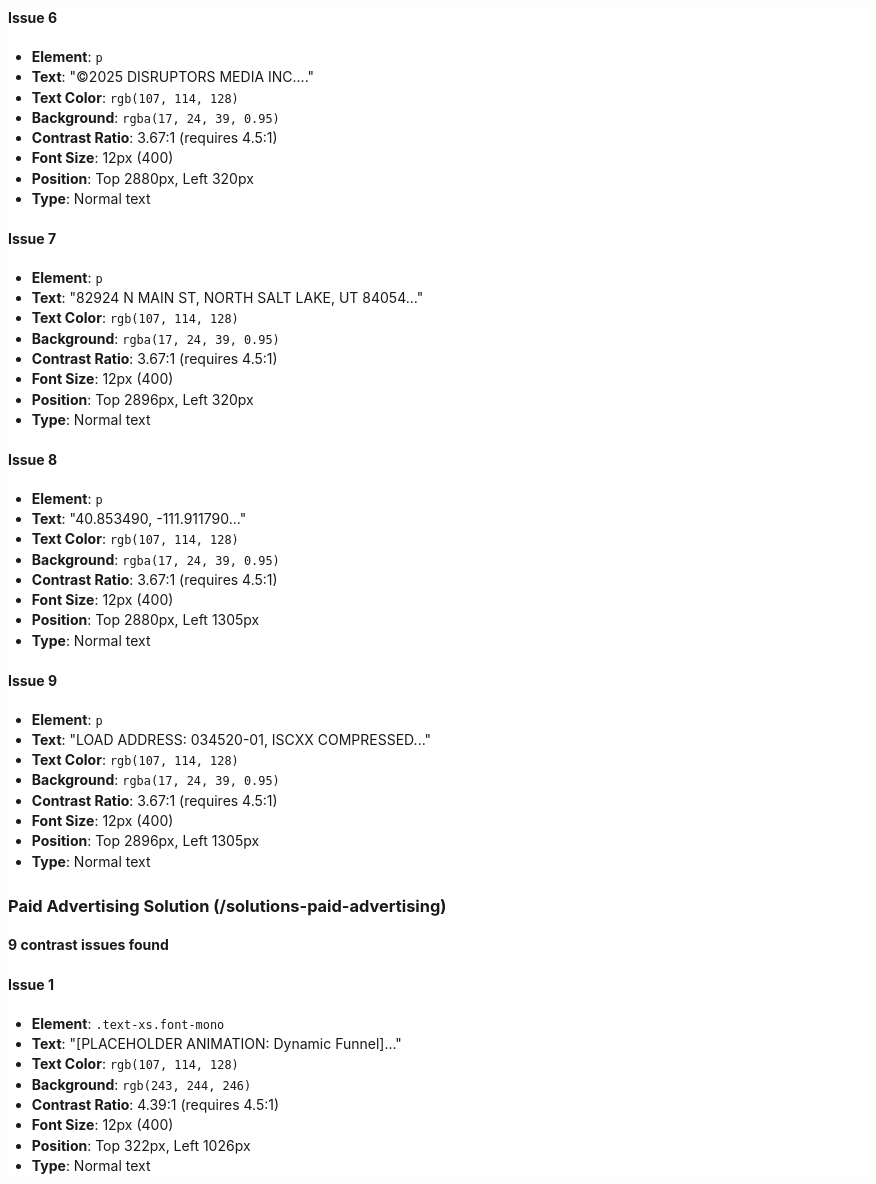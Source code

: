 #### Issue 6

- **Element**: `p`
- **Text**: "©2025 DISRUPTORS MEDIA INC...."
- **Text Color**: `rgb(107, 114, 128)`
- **Background**: `rgba(17, 24, 39, 0.95)`
- **Contrast Ratio**: 3.67:1 (requires 4.5:1)
- **Font Size**: 12px (400)
- **Position**: Top 2880px, Left 320px
- **Type**: Normal text

#### Issue 7

- **Element**: `p`
- **Text**: "82924 N MAIN ST, NORTH SALT LAKE, UT 84054..."
- **Text Color**: `rgb(107, 114, 128)`
- **Background**: `rgba(17, 24, 39, 0.95)`
- **Contrast Ratio**: 3.67:1 (requires 4.5:1)
- **Font Size**: 12px (400)
- **Position**: Top 2896px, Left 320px
- **Type**: Normal text

#### Issue 8

- **Element**: `p`
- **Text**: "40.853490, -111.911790..."
- **Text Color**: `rgb(107, 114, 128)`
- **Background**: `rgba(17, 24, 39, 0.95)`
- **Contrast Ratio**: 3.67:1 (requires 4.5:1)
- **Font Size**: 12px (400)
- **Position**: Top 2880px, Left 1305px
- **Type**: Normal text

#### Issue 9

- **Element**: `p`
- **Text**: "LOAD ADDRESS: 034520-01, ISCXX COMPRESSED..."
- **Text Color**: `rgb(107, 114, 128)`
- **Background**: `rgba(17, 24, 39, 0.95)`
- **Contrast Ratio**: 3.67:1 (requires 4.5:1)
- **Font Size**: 12px (400)
- **Position**: Top 2896px, Left 1305px
- **Type**: Normal text

### Paid Advertising Solution (/solutions-paid-advertising)

**9 contrast issues found**

#### Issue 1

- **Element**: `.text-xs.font-mono`
- **Text**: "[PLACEHOLDER ANIMATION: Dynamic Funnel]..."
- **Text Color**: `rgb(107, 114, 128)`
- **Background**: `rgb(243, 244, 246)`
- **Contrast Ratio**: 4.39:1 (requires 4.5:1)
- **Font Size**: 12px (400)
- **Position**: Top 322px, Left 1026px
- **Type**: Normal text
